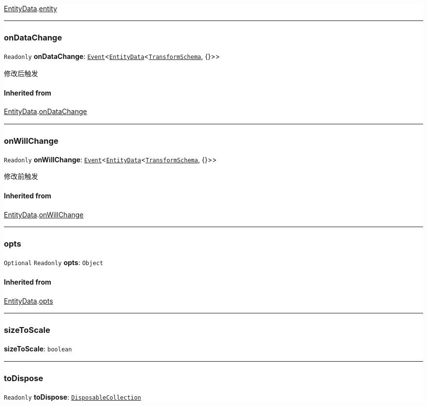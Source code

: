 [EntityData](/en/auto-docs/editor/classes/EntityData.md).[entity](/en/auto-docs/editor/classes/EntityData.md#entity)

***

### onDataChange

`Readonly` **onDataChange**: [`Event`](/en/auto-docs/editor/interfaces/Event-1.md)<[`EntityData`](/en/auto-docs/editor/classes/EntityData.md)<[`TransformSchema`](/en/auto-docs/editor/interfaces/TransformSchema-1.md), {}>>

修改后触发

#### Inherited from

[EntityData](/en/auto-docs/editor/classes/EntityData.md).[onDataChange](/en/auto-docs/editor/classes/EntityData.md#ondatachange)

***

### onWillChange

`Readonly` **onWillChange**: [`Event`](/en/auto-docs/editor/interfaces/Event-1.md)<[`EntityData`](/en/auto-docs/editor/classes/EntityData.md)<[`TransformSchema`](/en/auto-docs/editor/interfaces/TransformSchema-1.md), {}>>

修改前触发

#### Inherited from

[EntityData](/en/auto-docs/editor/classes/EntityData.md).[onWillChange](/en/auto-docs/editor/classes/EntityData.md#onwillchange)

***

### opts

`Optional` `Readonly` **opts**: `Object`

#### Inherited from

[EntityData](/en/auto-docs/editor/classes/EntityData.md).[opts](/en/auto-docs/editor/classes/EntityData.md#opts)

***

### sizeToScale

**sizeToScale**: `boolean`

***

### toDispose

`Readonly` **toDispose**: [`DisposableCollection`](/en/auto-docs/editor/classes/DisposableCollection.md)
